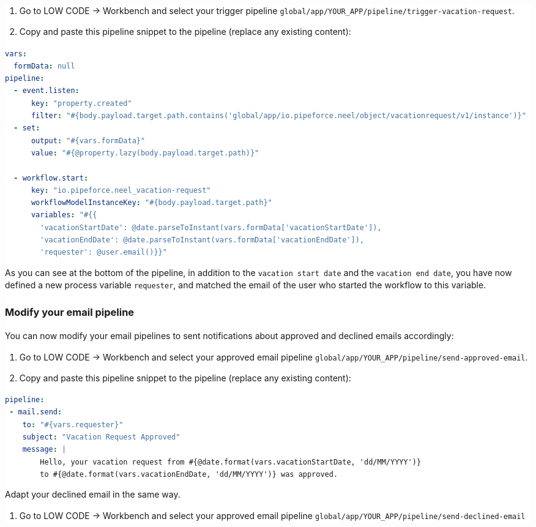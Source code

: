 1.  Go to LOW CODE → Workbench and select your trigger pipeline `global/app/YOUR_APP/pipeline/trigger-vacation-request`.
    
2.  Copy and paste this pipeline snippet to the pipeline (replace any existing content):
    

```yaml
vars:
  formData: null
pipeline:
  - event.listen:
      key: "property.created"
      filter: "#{body.payload.target.path.contains('global/app/io.pipeforce.neel/object/vacationrequest/v1/instance')}"
  - set:
      output: "#{vars.formData}"
      value: "#{@property.lazy(body.payload.target.path)}"
      
  - workflow.start:
      key: "io.pipeforce.neel_vacation-request"
      workflowModelInstanceKey: "#{body.payload.target.path}"
      variables: "#{{ 
        'vacationStartDate': @date.parseToInstant(vars.formData['vacationStartDate']), 
        'vacationEndDate': @date.parseToInstant(vars.formData['vacationEndDate']), 
        'requester': @user.email()}}"
```

As you can see at the bottom of the pipeline, in addition to the `vacation start date` and the `vacation end date`, you have now defined a new process variable `requester`, and matched the email of the user who started the workflow to this variable.

### Modify your email pipeline

You can now modify your email pipelines to sent notifications about approved and declined emails accordingly:

1.  Go to LOW CODE → Workbench and select your approved email pipeline `global/app/YOUR_APP/pipeline/send-approved-email`.
    
2.  Copy and paste this pipeline snippet to the pipeline (replace any existing content):
    

```yaml
pipeline:
 - mail.send:
    to: "#{vars.requester}"
    subject: "Vacation Request Approved"
    message: |
        Hello, your vacation request from #{@date.format(vars.vacationStartDate, 'dd/MM/YYYY')} 
        to #{@date.format(vars.vacationEndDate, 'dd/MM/YYYY')} was approved.
```

Adapt your declined email in the same way.

1.  Go to LOW CODE → Workbench and select your approved email pipeline `global/app/YOUR_APP/pipeline/send-declined-email`
    